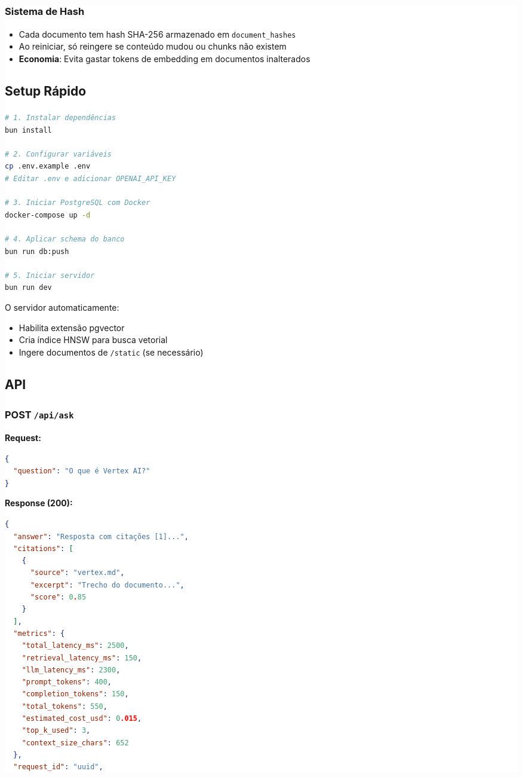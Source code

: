 ### Sistema de Hash

- Cada documento tem hash SHA-256 armazenado em `document_hashes`
- Ao reiniciar, só reingere se conteúdo mudou ou chunks não existem
- **Economia**: Evita gastar tokens de embedding em documentos inalterados

## Setup Rápido

```bash
# 1. Instalar dependências
bun install

# 2. Configurar variáveis
cp .env.example .env
# Editar .env e adicionar OPENAI_API_KEY

# 3. Iniciar PostgreSQL com Docker
docker-compose up -d

# 4. Aplicar schema do banco
bun run db:push

# 5. Iniciar servidor
bun run dev
```

O servidor automaticamente:
- Habilita extensão pgvector
- Cria índice HNSW para busca vetorial
- Ingere documentos de `/static` (se necessário)

## API

### POST `/api/ask`

**Request:**
```json
{
  "question": "O que é Vertex AI?"
}
```

**Response (200):**
```json
{
  "answer": "Resposta com citações [1]...",
  "citations": [
    {
      "source": "vertex.md",
      "excerpt": "Trecho do documento...",
      "score": 0.85
    }
  ],
  "metrics": {
    "total_latency_ms": 2500,
    "retrieval_latency_ms": 150,
    "llm_latency_ms": 2300,
    "prompt_tokens": 400,
    "completion_tokens": 150,
    "total_tokens": 550,
    "estimated_cost_usd": 0.015,
    "top_k_used": 3,
    "context_size_chars": 652
  },
  "request_id": "uuid",
```